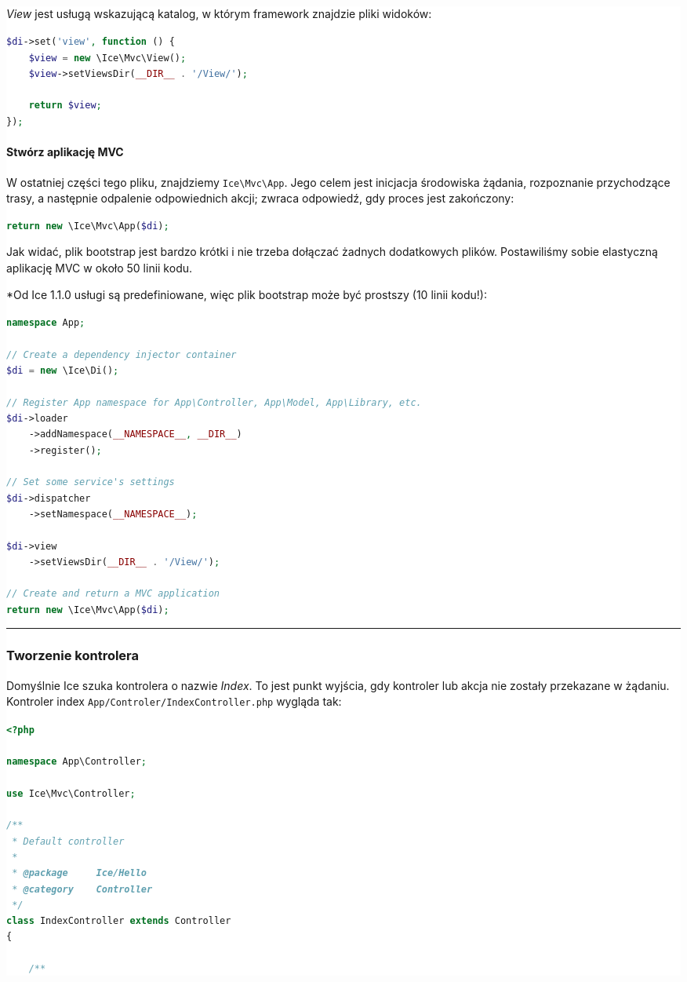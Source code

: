 _View_ jest usługą wskazującą katalog, w którym framework znajdzie pliki widoków:
```php
$di->set('view', function () {
    $view = new \Ice\Mvc\View();
    $view->setViewsDir(__DIR__ . '/View/');

    return $view;
});
```

#### Stwórz aplikację MVC
W ostatniej części tego pliku, znajdziemy `Ice\Mvc\App`. Jego celem jest inicjacja środowiska żądania, rozpoznanie przychodzące trasy, a następnie odpalenie odpowiednich akcji; zwraca odpowiedź, gdy proces jest zakończony:
```php
return new \Ice\Mvc\App($di);
```

Jak widać, plik bootstrap jest bardzo krótki i nie trzeba dołączać żadnych dodatkowych plików. Postawiliśmy sobie elastyczną aplikację MVC w około 50 linii kodu.

*Od Ice 1.1.0 usługi są predefiniowane, więc plik bootstrap może być prostszy  (10 linii kodu!):
```php
namespace App;

// Create a dependency injector container
$di = new \Ice\Di();

// Register App namespace for App\Controller, App\Model, App\Library, etc.
$di->loader
    ->addNamespace(__NAMESPACE__, __DIR__)
    ->register();

// Set some service's settings
$di->dispatcher
    ->setNamespace(__NAMESPACE__);

$di->view
    ->setViewsDir(__DIR__ . '/View/');

// Create and return a MVC application
return new \Ice\Mvc\App($di);
```

***
### Tworzenie kontrolera
Domyślnie Ice szuka kontrolera o nazwie _Index_. To jest punkt wyjścia, gdy kontroler lub akcja nie zostały przekazane w żądaniu. Kontroler index `App/Controler/IndexController.php` wygląda tak:
```php
<?php

namespace App\Controller;

use Ice\Mvc\Controller;

/**
 * Default controller
 *
 * @package     Ice/Hello
 * @category    Controller
 */
class IndexController extends Controller
{

    /**
```